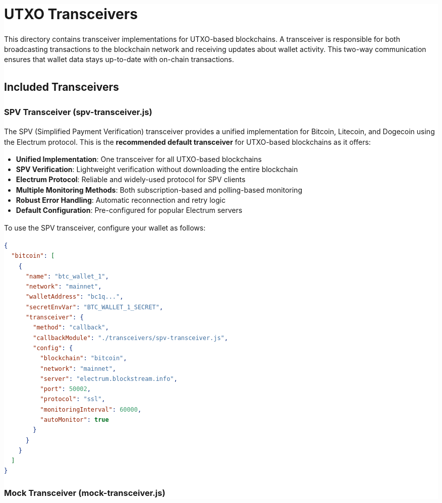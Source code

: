 # UTXO Transceivers

This directory contains transceiver implementations for UTXO-based blockchains. A transceiver is responsible for both broadcasting transactions to the blockchain network and receiving updates about wallet activity. This two-way communication ensures that wallet data stays up-to-date with on-chain transactions.

## Included Transceivers

### SPV Transceiver (spv-transceiver.js)

The SPV (Simplified Payment Verification) transceiver provides a unified implementation for Bitcoin, Litecoin, and Dogecoin using the Electrum protocol. This is the **recommended default transceiver** for UTXO-based blockchains as it offers:

- **Unified Implementation**: One transceiver for all UTXO-based blockchains
- **SPV Verification**: Lightweight verification without downloading the entire blockchain
- **Electrum Protocol**: Reliable and widely-used protocol for SPV clients
- **Multiple Monitoring Methods**: Both subscription-based and polling-based monitoring
- **Robust Error Handling**: Automatic reconnection and retry logic
- **Default Configuration**: Pre-configured for popular Electrum servers

To use the SPV transceiver, configure your wallet as follows:

```json
{
  "bitcoin": [
    {
      "name": "btc_wallet_1",
      "network": "mainnet",
      "walletAddress": "bc1q...",
      "secretEnvVar": "BTC_WALLET_1_SECRET",
      "transceiver": {
        "method": "callback",
        "callbackModule": "./transceivers/spv-transceiver.js",
        "config": {
          "blockchain": "bitcoin",
          "network": "mainnet",
          "server": "electrum.blockstream.info",
          "port": 50002,
          "protocol": "ssl",
          "monitoringInterval": 60000,
          "autoMonitor": true
        }
      }
    }
  ]
}
```

### Mock Transceiver (mock-transceiver.js)
